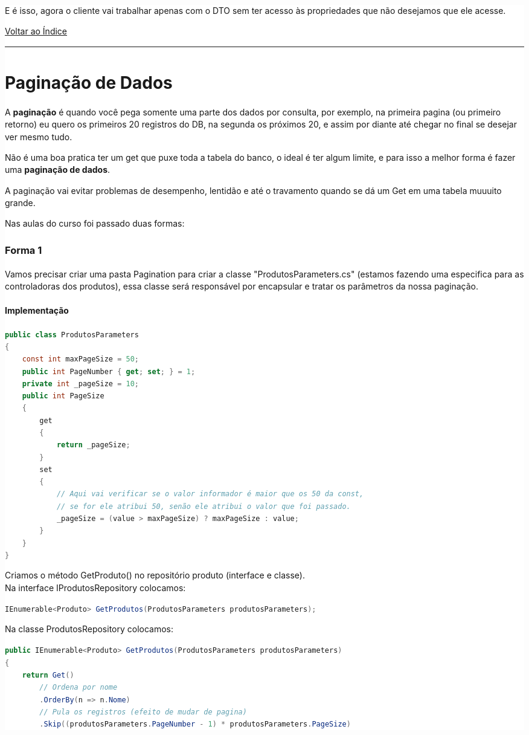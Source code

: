 E é isso, agora o cliente vai trabalhar apenas com o DTO sem ter acesso às propriedades que não desejamos que ele acesse.

[Voltar ao Índice](#índice)

---

# Paginação de Dados

A **paginação** é quando você pega somente uma parte dos dados por consulta, por exemplo, na primeira pagina (ou primeiro retorno) eu quero os primeiros 20 registros do DB, na segunda os próximos 20, e assim por diante até chegar no final se desejar ver mesmo tudo.

Não é uma boa pratica ter um get que puxe toda a tabela do banco, o ideal é ter algum limite, e para isso a melhor forma é fazer uma **paginação de dados**.

A paginação vai evitar problemas de desempenho, lentidão e até o travamento quando se dá um Get em uma tabela muuuito grande.


Nas aulas do curso foi passado duas formas:

### Forma 1

Vamos precisar criar uma pasta Pagination para criar a classe "ProdutosParameters.cs" (estamos fazendo uma especifica para as controladoras dos produtos), essa classe será responsável por encapsular e tratar os parâmetros da nossa paginação.

#### Implementação

```c#
public class ProdutosParameters
{
    const int maxPageSize = 50;
    public int PageNumber { get; set; } = 1;
    private int _pageSize = 10;
    public int PageSize
    {
        get
        {
            return _pageSize;
        }
        set
        {
            // Aqui vai verificar se o valor informador é maior que os 50 da const,
            // se for ele atribui 50, senão ele atribui o valor que foi passado.
            _pageSize = (value > maxPageSize) ? maxPageSize : value;
        }
    }
}
```

Criamos o método GetProduto() no repositório produto (interface e classe).   
Na interface IProdutosRepository colocamos:
```c#
IEnumerable<Produto> GetProdutos(ProdutosParameters produtosParameters);
```
Na classe ProdutosRepository colocamos:
```c#
public IEnumerable<Produto> GetProdutos(ProdutosParameters produtosParameters)
{
    return Get()
        // Ordena por nome
        .OrderBy(n => n.Nome)
        // Pula os registros (efeito de mudar de pagina)
        .Skip((produtosParameters.PageNumber - 1) * produtosParameters.PageSize)
